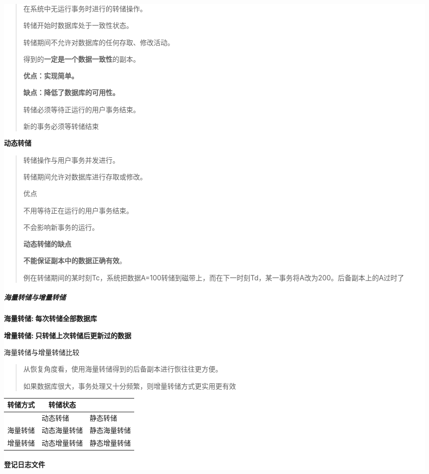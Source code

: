 > 在系统中无运行事务时进行的转储操作。
>
> 转储开始时数据库处于一致性状态。
>
> 转储期间不允许对数据库的任何存取、修改活动。
>
> 得到的**一定是一个数据一致性**的副本。
>
> **优点：实现简单。**
>
> **缺点：降低了数据库的可用性。**
>
> 转储必须等待正运行的用户事务结束。
>
> 新的事务必须等转储结束

**动态转储**

> 转储操作与用户事务并发进行。
>
> 转储期间允许对数据库进行存取或修改。
>
> 优点
>
> 不用等待正在运行的用户事务结束。
>
> 不会影响新事务的运行。
>
> **动态转储的缺点**
>
> **不能保证副本中的数据正确有效**。
>
> 例在转储期间的某时刻Tc，系统把数据A=100转储到磁带上，而在下一时刻Td，某一事务将A改为200。后备副本上的A过时了

##### 海量转储与增量转储

**海量转储: 每次转储全部数据库**

**增量转储: 只转储上次转储后更新过的数据**

海量转储与增量转储比较

> 从恢复角度看，使用海量转储得到的后备副本进行恢往往更方便。
>
> 如果数据库很大，事务处理又十分频繁，则增量转储方式更实用更有效

| 转储方式 | 转储状态     |              |
| -------- | ------------ | ------------ |
|          | 动态转储     | 静态转储     |
| 海量转储 | 动态海量转储 | 静态海量转储 |
| 增量转储 | 动态增量转储 | 静态增量转储 |

#### 登记日志文件
